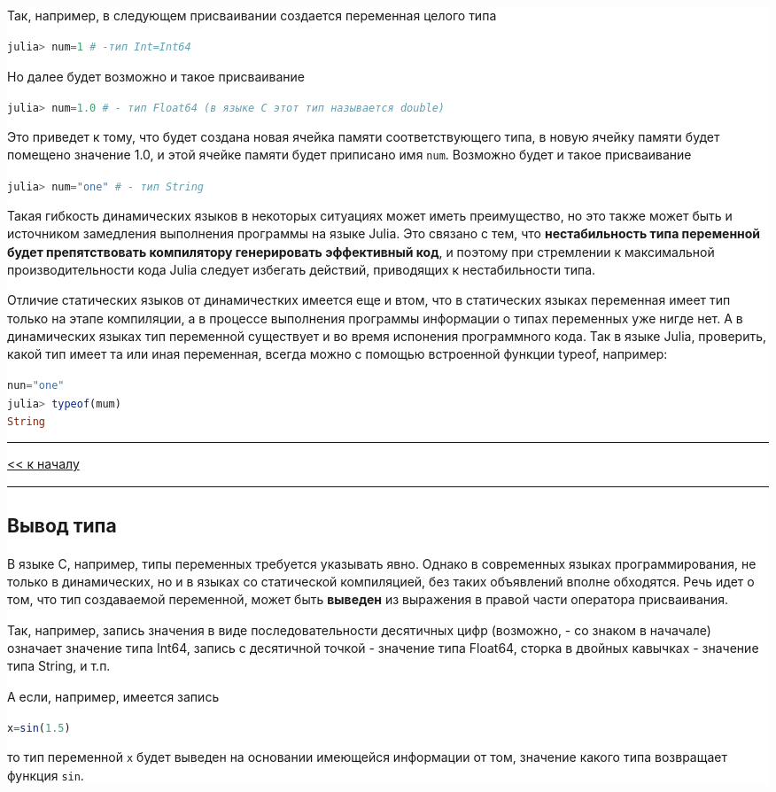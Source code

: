 Так, например, в следующем присваивании создается переменная целого типа
```julia
julia> num=1 # -тип Int=Int64 
```
Но далее будет возможно и такое присваивание
```julia
julia> num=1.0 # - тип Float64 (в языке С этот тип называется double)
```
Это приведет к тому, что будет создана новая ячейка памяти соответствующего типа, в новую ячейку памяти будет помещено значение 1.0, и этой ячейке памяти будет приписано имя `num`.
Возможно будет и такое присваивание
```julia
julia> num="one" # - тип String
```
Такая гибкость динамических языков в некоторых ситуациях может иметь преимущество, но это также может быть и источником замедления выполнения программы на языке Julia. Это связано с тем, что **нестабильность типа переменной будет препятствовать компилятору генерировать эффективный код**, и поэтому при стремлении к максимальной производительности кода Julia следует избегать действий, приводящих к нестабильности типа.

Отличие статических языков от динамичестких имеется еще и втом, что в статических языках переменная имеет тип только на этапе компиляции, а в процессе выполнения программы информации о типах переменных уже нигде нет. А в динамических языках тип переменной существует и во время испонения программного кода. Так в языке Julia, проверить, какой тип имеет та или иная переменная, всегда можно с помощью встроенной функции typeof,
например:
```julia
nun="one"
julia> typeof(mum)
String
```

------------------------
[<< к началу](#лекция-3)

------------------------

## **Вывод типа**

В языке C, например, типы переменных требуется указывать явно.
Однако в современных языках программирования, не только в динамических, но и в языках со статической компиляцией, без таких объявлений вполне обходятся. Речь идет о том, что тип создаваемой переменной, может быть **выведен** из выражения в правой части оператора присваивания.

Так, например, запись значения в виде последовательности десятичных цифр (возможно, - со знаком в начачале) означает значение типа Int64, запись с десятичной точкой - значение типа Float64, сторка в двойных кавычках - значение типа String, и т.п.

А если, например, имеется запись
```julia
x=sin(1.5)
```
то тип переменной `x` будет выведен на основании имеющейся информации от том, значение какого типа возвращает функция `sin`.
